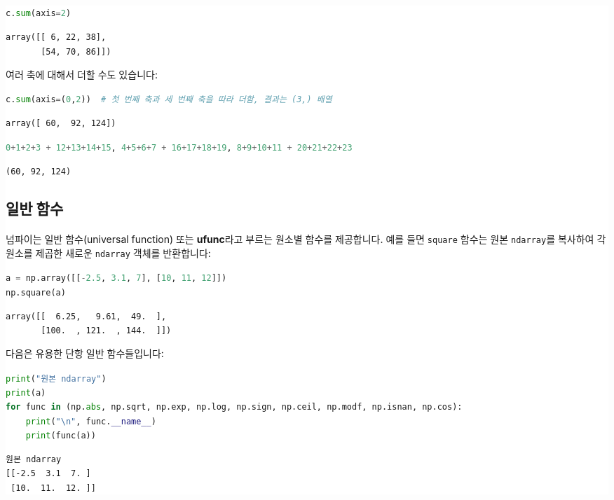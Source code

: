 ```python
c.sum(axis=2)
```




    array([[ 6, 22, 38],
           [54, 70, 86]])



여러 축에 대해서 더할 수도 있습니다:


```python
c.sum(axis=(0,2))  # 첫 번째 축과 세 번째 축을 따라 더함, 결과는 (3,) 배열
```




    array([ 60,  92, 124])




```python
0+1+2+3 + 12+13+14+15, 4+5+6+7 + 16+17+18+19, 8+9+10+11 + 20+21+22+23
```




    (60, 92, 124)



## 일반 함수

넘파이는 일반 함수(universal function) 또는 **ufunc**라고 부르는 원소별 함수를 제공합니다. 예를 들면 `square` 함수는 원본 `ndarray`를 복사하여 각 원소를 제곱한 새로운 `ndarray` 객체를 반환합니다:


```python
a = np.array([[-2.5, 3.1, 7], [10, 11, 12]])
np.square(a)
```




    array([[  6.25,   9.61,  49.  ],
           [100.  , 121.  , 144.  ]])



다음은 유용한 단항 일반 함수들입니다:


```python
print("원본 ndarray")
print(a)
for func in (np.abs, np.sqrt, np.exp, np.log, np.sign, np.ceil, np.modf, np.isnan, np.cos):
    print("\n", func.__name__)
    print(func(a))
```

    원본 ndarray
    [[-2.5  3.1  7. ]
     [10.  11.  12. ]]
    